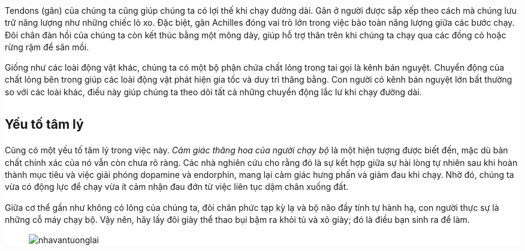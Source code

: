 Tendons (gân) của chúng ta cũng giúp chúng ta có lợi thế khi chạy đường dài. Gân ở người được sắp xếp theo cách mà chúng lưu trữ năng lượng như những chiếc lò xo. Đặc biệt, gân Achilles đóng vai trò lớn trong việc bảo toàn năng lượng giữa các bước chạy. Đôi chân đàn hồi của chúng ta còn kết thúc bằng một mông dày, giúp hỗ trợ thân trên khi chúng ta chạy qua các đồng cỏ hoặc rừng rậm để săn mồi.

Giống như các loài động vật khác, chúng ta có một bộ phận chứa chất lỏng trong tai gọi là kênh bán nguyệt. Chuyển động của chất lỏng bên trong giúp các loài động vật phát hiện gia tốc và duy trì thăng bằng. Con người có kênh bán nguyệt lớn bất thường so với các loài khác, điều này giúp chúng ta theo dõi tất cả những chuyển động lắc lư khi chạy đường dài.

## Yếu tố tâm lý

Cũng có một yếu tố tâm lý trong việc này. _Cảm giác thăng hoa của người chạy bộ_ là một hiện tượng được biết đến, mặc dù bản chất chính xác của nó vẫn còn chưa rõ ràng. Các nhà nghiên cứu cho rằng đó là sự kết hợp giữa sự hài lòng tự nhiên sau khi hoàn thành mục tiêu và việc giải phóng dopamine và endorphin, mang lại cảm giác hưng phấn và giảm đau khi chạy. Nhờ đó, chúng ta vừa có động lực để chạy vừa ít cảm nhận đau đớn từ việc liên tục dậm chân xuống đất.

Giữa cơ thể gần như không có lông của chúng ta, đôi chân phức tạp kỳ lạ và bộ não đầy tính tự hành hạ, con người thực sự là những cỗ máy chạy bộ. Vậy nên, hãy lấy đôi giày thể thao bụi bặm ra khỏi tủ và xỏ giày; đó là điều bạn sinh ra để làm.

<figure><img src="https://banmaixanh.vercel.app/image/cover/001-412.jpg" alt="nhavantuonglai" title="nhavantuonglai" height=100% width=100%><figcaption><p></p></figcaption></figure>